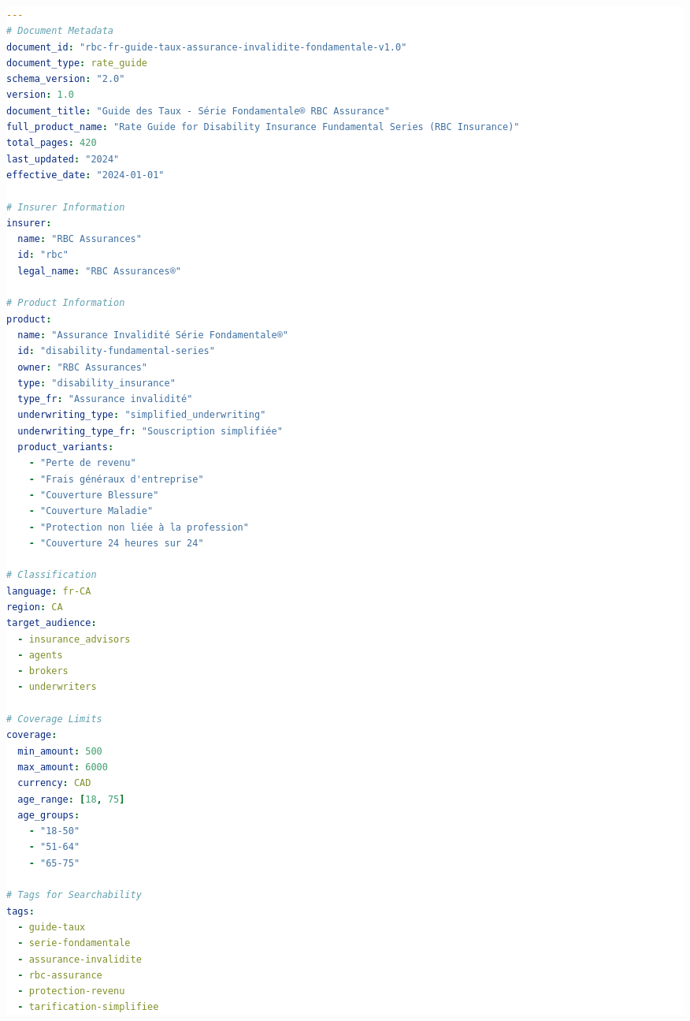 ```yaml
---
# Document Metadata
document_id: "rbc-fr-guide-taux-assurance-invalidite-fondamentale-v1.0"
document_type: rate_guide
schema_version: "2.0"
version: 1.0
document_title: "Guide des Taux - Série Fondamentale® RBC Assurance"
full_product_name: "Rate Guide for Disability Insurance Fundamental Series (RBC Insurance)"
total_pages: 420
last_updated: "2024"
effective_date: "2024-01-01"

# Insurer Information
insurer:
  name: "RBC Assurances"
  id: "rbc"
  legal_name: "RBC Assurances®"

# Product Information
product:
  name: "Assurance Invalidité Série Fondamentale®"
  id: "disability-fundamental-series"
  owner: "RBC Assurances"
  type: "disability_insurance"
  type_fr: "Assurance invalidité"
  underwriting_type: "simplified_underwriting"
  underwriting_type_fr: "Souscription simplifiée"
  product_variants:
    - "Perte de revenu"
    - "Frais généraux d'entreprise"
    - "Couverture Blessure"
    - "Couverture Maladie"
    - "Protection non liée à la profession"
    - "Couverture 24 heures sur 24"

# Classification
language: fr-CA
region: CA
target_audience:
  - insurance_advisors
  - agents
  - brokers
  - underwriters

# Coverage Limits
coverage:
  min_amount: 500
  max_amount: 6000
  currency: CAD
  age_range: [18, 75]
  age_groups:
    - "18-50"
    - "51-64"
    - "65-75"

# Tags for Searchability
tags:
  - guide-taux
  - serie-fondamentale
  - assurance-invalidite
  - rbc-assurance
  - protection-revenu
  - tarification-simplifiee
```